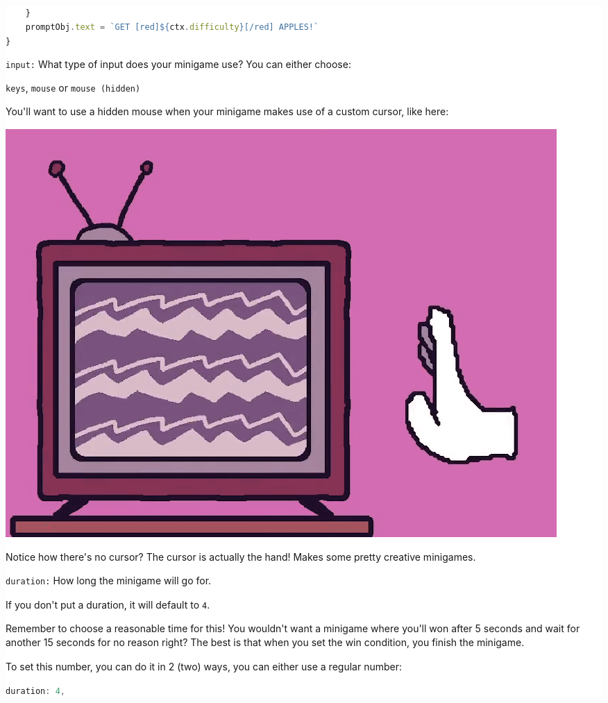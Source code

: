 ```ts
    }
    promptObj.text = `GET [red]${ctx.difficulty}[/red] APPLES!`
} 
```

``input:`` What type of input does your minigame use? You can either choose:

`keys`, `mouse` or `mouse (hidden)`

You'll want to use a hidden mouse when your minigame makes use of a custom cursor, like here:

![Hitting a tv, no cursor](/images/hittv.gif)

Notice how there's no cursor? The cursor is actually the hand! Makes some pretty creative minigames.

`duration:` How long the minigame will go for.

If you don't put a duration, it will default to `4`.

Remember to choose a reasonable time for this! You wouldn't want a minigame where you'll won after 5 seconds and wait for another 15 seconds for no reason right? The best is that when you set the win condition, you finish the minigame.

To set this number, you can do it in 2 (two) ways, you can either use a regular number:
```ts
duration: 4,
```
